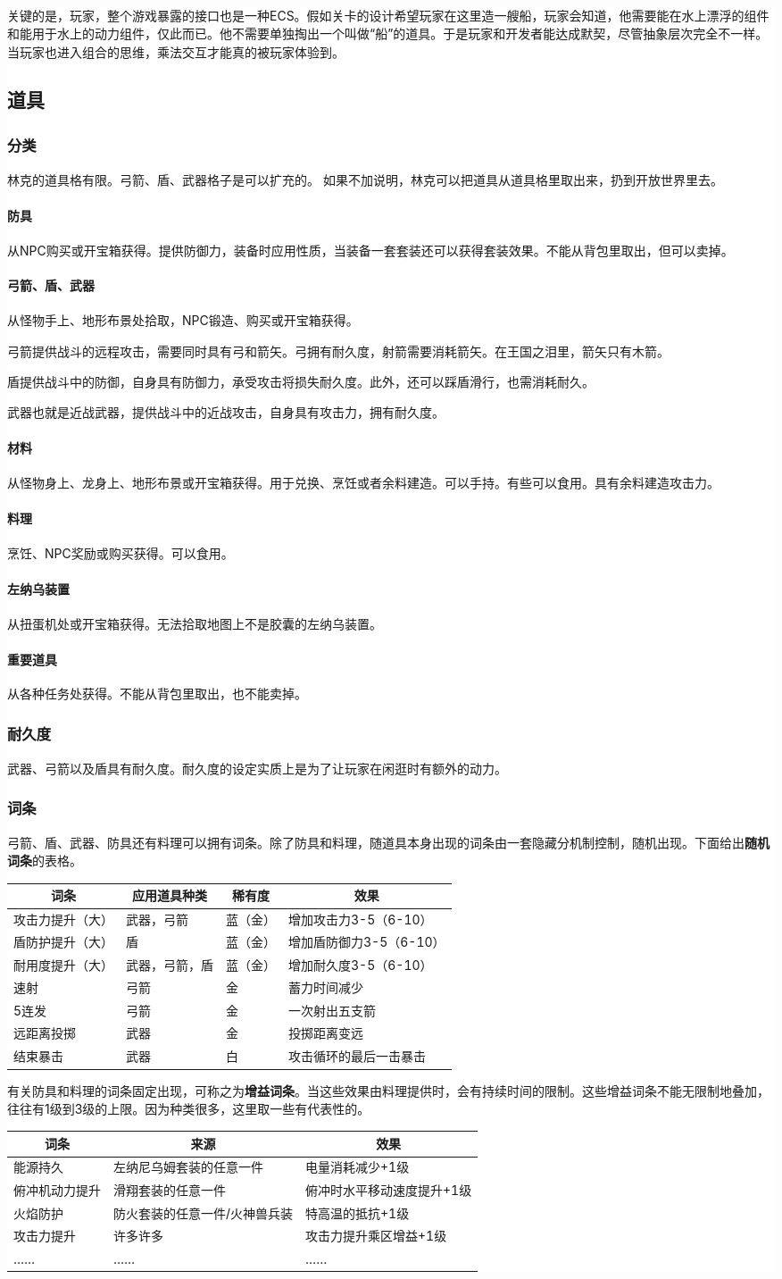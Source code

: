 关键的是，玩家，整个游戏暴露的接口也是一种ECS。假如关卡的设计希望玩家在这里造一艘船，玩家会知道，他需要能在水上漂浮的组件和能用于水上的动力组件，仅此而已。他不需要单独掏出一个叫做“船”的道具。于是玩家和开发者能达成默契，尽管抽象层次完全不一样。当玩家也进入组合的思维，乘法交互才能真的被玩家体验到。
## 道具
### 分类
林克的道具格有限。弓箭、盾、武器格子是可以扩充的。
如果不加说明，林克可以把道具从道具格里取出来，扔到开放世界里去。
#### 防具
从NPC购买或开宝箱获得。提供防御力，装备时应用性质，当装备一套套装还可以获得套装效果。不能从背包里取出，但可以卖掉。
#### 弓箭、盾、武器
从怪物手上、地形布景处拾取，NPC锻造、购买或开宝箱获得。

弓箭提供战斗的远程攻击，需要同时具有弓和箭矢。弓拥有耐久度，射箭需要消耗箭矢。在王国之泪里，箭矢只有木箭。

盾提供战斗中的防御，自身具有防御力，承受攻击将损失耐久度。此外，还可以踩盾滑行，也需消耗耐久。

武器也就是近战武器，提供战斗中的近战攻击，自身具有攻击力，拥有耐久度。
#### 材料
从怪物身上、龙身上、地形布景或开宝箱获得。用于兑换、烹饪或者余料建造。可以手持。有些可以食用。具有余料建造攻击力。
#### 料理
烹饪、NPC奖励或购买获得。可以食用。
#### 左纳乌装置
从扭蛋机处或开宝箱获得。无法拾取地图上不是胶囊的左纳乌装置。
#### 重要道具
从各种任务处获得。不能从背包里取出，也不能卖掉。
### 耐久度
武器、弓箭以及盾具有耐久度。耐久度的设定实质上是为了让玩家在闲逛时有额外的动力。
### 词条
弓箭、盾、武器、防具还有料理可以拥有词条。除了防具和料理，随道具本身出现的词条由一套隐藏分机制控制，随机出现。下面给出**随机词条**的表格。

| 词条       | 应用道具种类  | 稀有度  | 效果              |
| -------- | ------- | ---- | --------------- |
| 攻击力提升（大） | 武器，弓箭   | 蓝（金） | 增加攻击力3-5（6-10）  |
| 盾防护提升（大） | 盾       | 蓝（金） | 增加盾防御力3-5（6-10） |
| 耐用度提升（大） | 武器，弓箭，盾 | 蓝（金） | 增加耐久度3-5（6-10）  |
| 速射       | 弓箭      | 金    | 蓄力时间减少          |
| 5连发      | 弓箭      | 金    | 一次射出五支箭         |
| 远距离投掷    | 武器      | 金    | 投掷距离变远          |
| 结束暴击     | 武器      | 白    | 攻击循环的最后一击暴击     |

有关防具和料理的词条固定出现，可称之为**增益词条**。当这些效果由料理提供时，会有持续时间的限制。这些增益词条不能无限制地叠加，往往有1级到3级的上限。因为种类很多，这里取一些有代表性的。

| 词条      | 来源              | 效果             |
| ------- | --------------- | -------------- |
| 能源持久    | 左纳尼乌姆套装的任意一件    | 电量消耗减少+1级      |
| 俯冲机动力提升 | 滑翔套装的任意一件       | 俯冲时水平移动速度提升+1级 |
| 火焰防护    | 防火套装的任意一件/火神兽兵装 | 特高温的抵抗+1级      |
| 攻击力提升   | 许多许多            | 攻击力提升乘区增益+1级   |
| ……      | ……              | ……             |
